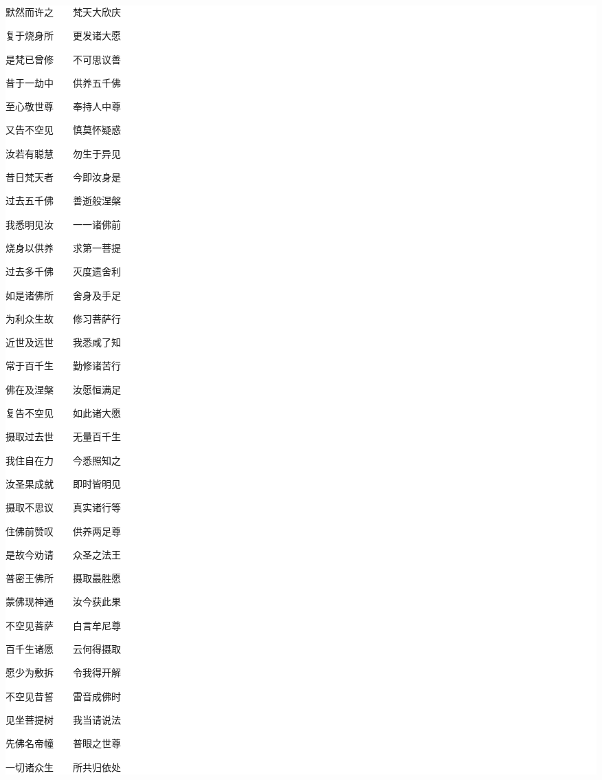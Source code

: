 默然而许之　　梵天大欣庆  

复于烧身所　　更发诸大愿  

是梵已曾修　　不可思议善  

昔于一劫中　　供养五千佛  

至心敬世尊　　奉持人中尊  

又告不空见　　慎莫怀疑惑  

汝若有聪慧　　勿生于异见  

昔日梵天者　　今即汝身是  

过去五千佛　　善逝般涅槃  

我悉明见汝　　一一诸佛前  

烧身以供养　　求第一菩提  

过去多千佛　　灭度遗舍利  

如是诸佛所　　舍身及手足  

为利众生故　　修习菩萨行  

近世及远世　　我悉咸了知  

常于百千生　　勤修诸苦行  

佛在及涅槃　　汝愿恒满足  

复告不空见　　如此诸大愿  

摄取过去世　　无量百千生  

我住自在力　　今悉照知之  

汝圣果成就　　即时皆明见  

摄取不思议　　真实诸行等  

住佛前赞叹　　供养两足尊  

是故今劝请　　众圣之法王  

普密王佛所　　摄取最胜愿  

蒙佛现神通　　汝今获此果  

不空见菩萨　　白言牟尼尊  

百千生诸愿　　云何得摄取  

愿少为敷拆　　令我得开解  

不空见昔誓　　雷音成佛时  

见坐菩提树　　我当请说法  

先佛名帝幢　　普眼之世尊  

一切诸众生　　所共归依处  
